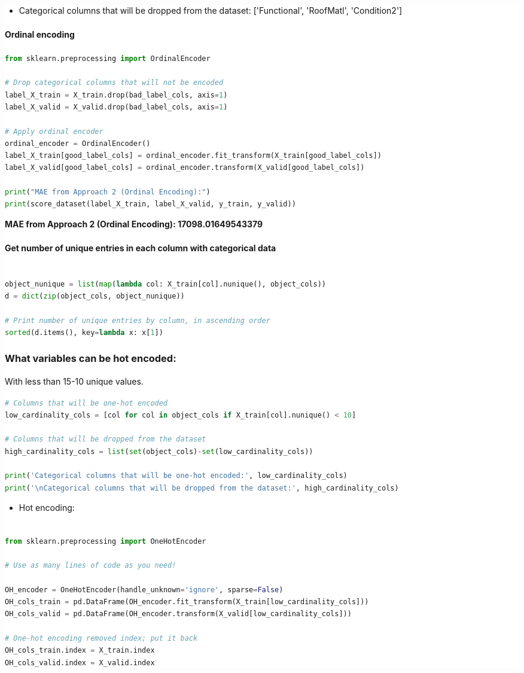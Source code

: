 - Categorical columns that will be dropped from the dataset: ['Functional', 'RoofMatl', 'Condition2']

#### Ordinal encoding

``` python
from sklearn.preprocessing import OrdinalEncoder

# Drop categorical columns that will not be encoded
label_X_train = X_train.drop(bad_label_cols, axis=1)
label_X_valid = X_valid.drop(bad_label_cols, axis=1)

# Apply ordinal encoder 
ordinal_encoder = OrdinalEncoder()
label_X_train[good_label_cols] = ordinal_encoder.fit_transform(X_train[good_label_cols])
label_X_valid[good_label_cols] = ordinal_encoder.transform(X_valid[good_label_cols])

print("MAE from Approach 2 (Ordinal Encoding):") 
print(score_dataset(label_X_train, label_X_valid, y_train, y_valid))
```

**MAE from Approach 2 (Ordinal Encoding): 17098.01649543379**

#### Get number of unique entries in each column with categorical data

``` python

object_nunique = list(map(lambda col: X_train[col].nunique(), object_cols))
d = dict(zip(object_cols, object_nunique))

# Print number of unique entries by column, in ascending order
sorted(d.items(), key=lambda x: x[1])

```


### What variables can be hot encoded:

With less than 15-10 unique values.

``` python 
# Columns that will be one-hot encoded
low_cardinality_cols = [col for col in object_cols if X_train[col].nunique() < 10]

# Columns that will be dropped from the dataset
high_cardinality_cols = list(set(object_cols)-set(low_cardinality_cols))

print('Categorical columns that will be one-hot encoded:', low_cardinality_cols)
print('\nCategorical columns that will be dropped from the dataset:', high_cardinality_cols)
```

- Hot encoding:

``` python

from sklearn.preprocessing import OneHotEncoder

# Use as many lines of code as you need!

OH_encoder = OneHotEncoder(handle_unknown='ignore', sparse=False)
OH_cols_train = pd.DataFrame(OH_encoder.fit_transform(X_train[low_cardinality_cols]))
OH_cols_valid = pd.DataFrame(OH_encoder.transform(X_valid[low_cardinality_cols]))

# One-hot encoding removed index; put it back
OH_cols_train.index = X_train.index
OH_cols_valid.index = X_valid.index

```
